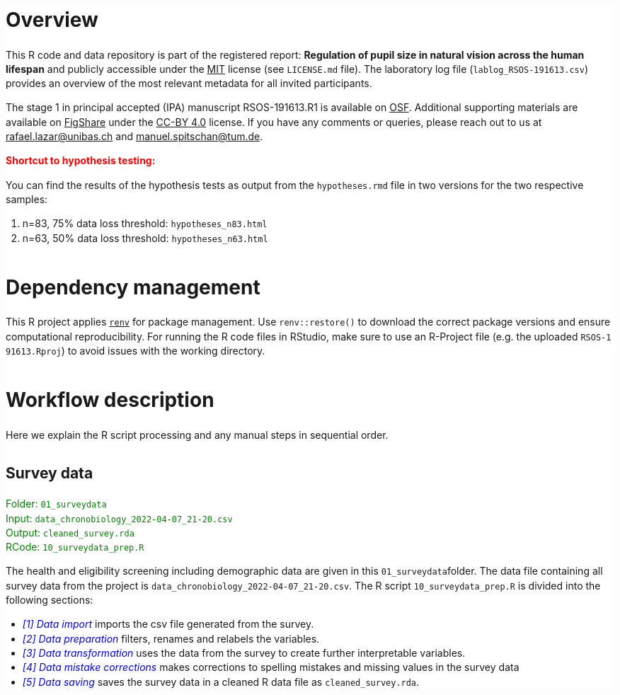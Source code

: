 # Overview
This R code and data repository is part of the registered report: **Regulation of pupil size in natural vision across the human lifespan** and publicly accessible under the [MIT](https://opensource.org/license/mit/) license (see `LICENSE.md` file). The laboratory log file (`lablog_RSOS-191613.csv`) provides an overview of the most relevant metadata for all invited participants.

The stage 1 in principal accepted (IPA) manuscript RSOS-191613.R1 is available on [OSF](https://osf.io/zrksf/). Additional supporting materials are available on [FigShare](https://doi.org/10.6084/m9.figshare.24230890.v1) under the [CC-BY 4.0](https://creativecommons.org/licenses/by/4.0/) license. If you have any comments or queries, please reach out to us at rafael.lazar@unibas.ch and manuel.spitschan@tum.de.

<span style="color: red;"> **Shortcut to hypothesis testing:** </span>

You can find the results of the hypothesis tests as output from the  `hypotheses.rmd` file in two versions for the two respective samples:

1. n=83,  75% data loss threshold: `hypotheses_n83.html`
2. n=63, 50% data loss threshold: `hypotheses_n63.html`


# Dependency management
This R project applies [`renv`](https://rstudio.github.io/renv/articles/renv.html) for package management. Use `renv::restore()` to download the correct package versions and ensure computational reproducibility. For running the R code files in RStudio, make sure to use an R-Project file (e.g. the uploaded `RSOS-191613.Rproj`) to avoid issues with the working directory.


# Workflow description 
Here we explain the R script processing and any manual steps in sequential order. 

## Survey data
<span style="color: green;">

Folder: `01_surveydata` <br>
Input: `data_chronobiology_2022-04-07_21-20.csv` <br>
Output: `cleaned_survey.rda` <br>
RCode: `10_surveydata_prep.R` <br>

</span>

The health and eligibility screening including demographic data are given in this `01_surveydata`folder. The data file containing all survey data from the project is `data_chronobiology_2022-04-07_21-20.csv`. The R script `10_surveydata_prep.R` is divided into the following sections: 

- <span style="color: blue;">*[1] Data import*</span> imports the csv file generated from the survey.
- <span style="color: blue;">*[2] Data preparation*</span> filters, renames and relabels the variables.
- <span style="color: blue;">*[3] Data transformation*</span> uses the data from the survey to create further interpretable variables.
- <span style="color: blue;">*[4] Data mistake corrections*</span> makes corrections to spelling mistakes and missing values in the survey data
- <span style="color: blue;">*[5] Data saving*</span> saves the survey data in a cleaned R data file as `cleaned_survey.rda`.
